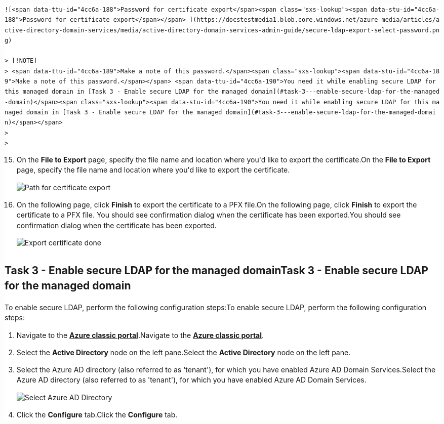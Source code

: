     ![<span data-ttu-id="4cc6a-188">Password for certificate export</span><span class="sxs-lookup"><span data-stu-id="4cc6a-188">Password for certificate export</span></span> ](https://docstestmedia1.blob.core.windows.net/azure-media/articles/active-directory-domain-services/media/active-directory-domain-services-admin-guide/secure-ldap-export-select-password.png)

    > [!NOTE]
    > <span data-ttu-id="4cc6a-189">Make a note of this password.</span><span class="sxs-lookup"><span data-stu-id="4cc6a-189">Make a note of this password.</span></span> <span data-ttu-id="4cc6a-190">You need it while enabling secure LDAP for this managed domain in [Task 3 - Enable secure LDAP for the managed domain](#task-3---enable-secure-ldap-for-the-managed-domain)</span><span class="sxs-lookup"><span data-stu-id="4cc6a-190">You need it while enabling secure LDAP for this managed domain in [Task 3 - Enable secure LDAP for the managed domain](#task-3---enable-secure-ldap-for-the-managed-domain)</span></span>
    >
    >
15. <span data-ttu-id="4cc6a-191">On the **File to Export** page, specify the file name and location where you'd like to export the certificate.</span><span class="sxs-lookup"><span data-stu-id="4cc6a-191">On the **File to Export** page, specify the file name and location where you'd like to export the certificate.</span></span>

    ![Path for certificate export](https://docstestmedia1.blob.core.windows.net/azure-media/articles/active-directory-domain-services/media/active-directory-domain-services-admin-guide/secure-ldap-export-select-path.png)
16. <span data-ttu-id="4cc6a-193">On the following page, click **Finish** to export the certificate to a PFX file.</span><span class="sxs-lookup"><span data-stu-id="4cc6a-193">On the following page, click **Finish** to export the certificate to a PFX file.</span></span> <span data-ttu-id="4cc6a-194">You should see confirmation dialog when the certificate has been exported.</span><span class="sxs-lookup"><span data-stu-id="4cc6a-194">You should see confirmation dialog when the certificate has been exported.</span></span>

    ![Export certificate done](https://docstestmedia1.blob.core.windows.net/azure-media/articles/active-directory-domain-services/media/active-directory-domain-services-admin-guide/secure-ldap-exported-as-pfx.png)

## <a name="task-3---enable-secure-ldap-for-the-managed-domain"></a><span data-ttu-id="4cc6a-196">Task 3 - Enable secure LDAP for the managed domain</span><span class="sxs-lookup"><span data-stu-id="4cc6a-196">Task 3 - Enable secure LDAP for the managed domain</span></span>
<span data-ttu-id="4cc6a-197">To enable secure LDAP, perform the following configuration steps:</span><span class="sxs-lookup"><span data-stu-id="4cc6a-197">To enable secure LDAP, perform the following configuration steps:</span></span>

1. <span data-ttu-id="4cc6a-198">Navigate to the **[Azure classic portal](https://manage.windowsazure.com)**.</span><span class="sxs-lookup"><span data-stu-id="4cc6a-198">Navigate to the **[Azure classic portal](https://manage.windowsazure.com)**.</span></span>
2. <span data-ttu-id="4cc6a-199">Select the **Active Directory** node on the left pane.</span><span class="sxs-lookup"><span data-stu-id="4cc6a-199">Select the **Active Directory** node on the left pane.</span></span>
3. <span data-ttu-id="4cc6a-200">Select the Azure AD directory (also referred to as 'tenant'), for which you have enabled Azure AD Domain Services.</span><span class="sxs-lookup"><span data-stu-id="4cc6a-200">Select the Azure AD directory (also referred to as 'tenant'), for which you have enabled Azure AD Domain Services.</span></span>

    ![Select Azure AD Directory](https://docstestmedia1.blob.core.windows.net/azure-media/articles/active-directory-domain-services/media/active-directory-domain-services-getting-started/select-aad-directory.png)
4. <span data-ttu-id="4cc6a-202">Click the **Configure** tab.</span><span class="sxs-lookup"><span data-stu-id="4cc6a-202">Click the **Configure** tab.</span></span>
